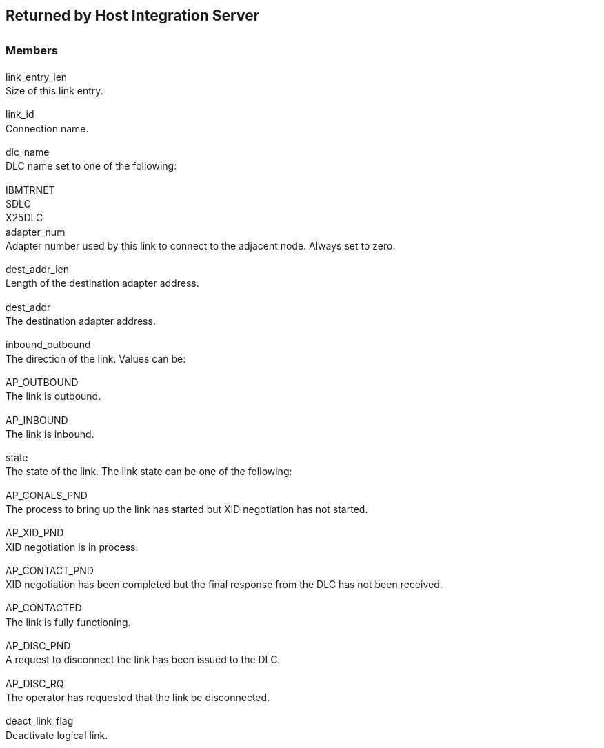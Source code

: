 ## Returned by Host Integration Server  
  
### Members  
 link_entry_len  
 Size of this link entry.  
  
 link_id  
 Connection name.  
  
 dlc_name  
 DLC name set to one of the following:  
  
 IBMTRNET  
  SDLC  
  X25DLC  
  adapter_num  
 Adapter number used by this link to connect to the adjacent node. Always set to zero.  
  
 dest_addr_len  
 Length of the destination adapter address.  
  
 dest_addr  
 The destination adapter address.  
  
 inbound_outbound  
 The direction of the link.  Values can be:  
  
 AP_OUTBOUND  
 The link is outbound.  
  
 AP_INBOUND  
 The link is inbound.  
  
 state  
 The state of the link. The link state can be one of the following:  
  
 AP_CONALS_PND  
 The process to bring up the link has started but XID negotiation has not started.  
  
 AP_XID_PND  
 XID negotiation is in process.  
  
 AP_CONTACT_PND  
 XID negotiation has been completed but the final response from the DLC has not been received.  
  
 AP_CONTACTED  
 The link is fully functioning.  
  
 AP_DISC_PND  
 A request to disconnect the link has been issued to the DLC.  
  
 AP_DISC_RQ  
 The operator has requested that the link be disconnected.  
  
 deact_link_flag  
 Deactivate logical link.  
  